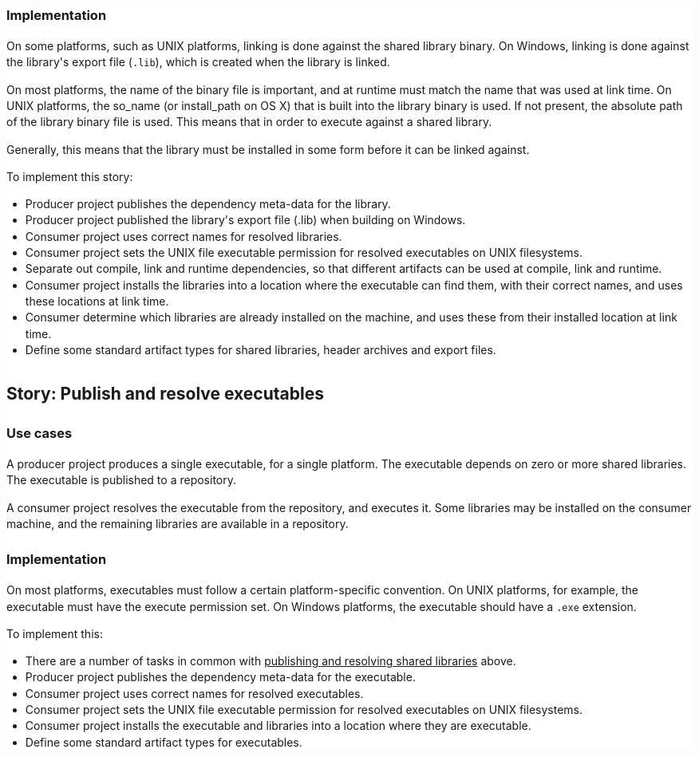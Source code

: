 ### Implementation

On some platforms, such as UNIX platforms, linking is done against the shared library binary. On Windows, linking is done
against the library's export file (`.lib`), which is created when the library is linked.

On most platforms, the name of the binary file is important, and at runtime must match the name that was used at link time. On UNIX platforms,
the so_name (or install_path on OS X) that is built into the library binary is used. If not present, the absolute path of the library binary file
is used. This means that in order to execute against a shared library.

Generally, this means that the library must be installed in some form before it can be linked against.

To implement this story:

* Producer project publishes the dependency meta-data for the library.
* Producer project published the library's export file (.lib) when building on Windows.
* Consumer project uses correct names for resolved libraries.
* Consumer project sets the UNIX file executable permission for resolved executables on UNIX filesystems.
* Separate out compile, link and runtime dependencies, so that different artifacts can be used at compile, link and runtime.
* Consumer project installs the libraries into a location where the executable can find them, with their correct names, and uses these locations
  at link time.
* Consumer determine which libraries are already installed on the machine, and uses these from their installed location at link time.
* Define some standard artifact types for shared libraries, header archives and export files.

## Story: Publish and resolve executables

### Use cases

A producer project produces a single executable, for a single platform. The executable depends on zero or more shared libraries.
The executable is published to a repository.

A consumer project resolves the executable from the repository, and executes it. Some libraries may be installed on the consumer machine, and the
remaining libraries are available in a repository.

### Implementation

On most platforms, executables must follow a certain platform-specific convention. On UNIX platforms, for example, the executable must have the execute
permission set. On Windows platforms, the executable should have a `.exe` extension.

To implement this:

* There are a number of tasks in common with [publishing and resolving shared libraries](#shared-libraries) above.
* Producer project publishes the dependency meta-data for the executable.
* Consumer project uses correct names for resolved executables.
* Consumer project sets the UNIX file executable permission for resolved executables on UNIX filesystems.
* Consumer project installs the executable and libraries into a location where they are executable.
* Define some standard artifact types for executables.
